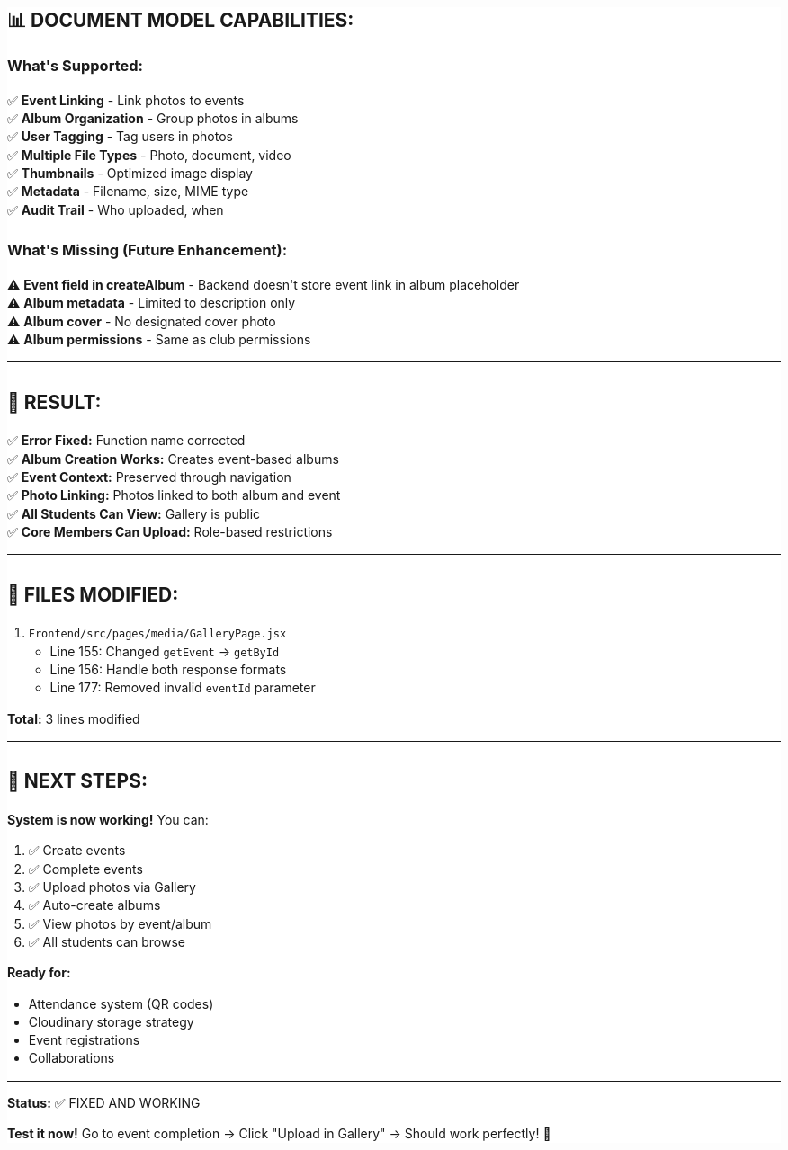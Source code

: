 
## 📊 **DOCUMENT MODEL CAPABILITIES:**

### **What's Supported:**

✅ **Event Linking** - Link photos to events  
✅ **Album Organization** - Group photos in albums  
✅ **User Tagging** - Tag users in photos  
✅ **Multiple File Types** - Photo, document, video  
✅ **Thumbnails** - Optimized image display  
✅ **Metadata** - Filename, size, MIME type  
✅ **Audit Trail** - Who uploaded, when  

### **What's Missing (Future Enhancement):**

⚠️ **Event field in createAlbum** - Backend doesn't store event link in album placeholder  
⚠️ **Album metadata** - Limited to description only  
⚠️ **Album cover** - No designated cover photo  
⚠️ **Album permissions** - Same as club permissions  

---

## 🚀 **RESULT:**

✅ **Error Fixed:** Function name corrected  
✅ **Album Creation Works:** Creates event-based albums  
✅ **Event Context:** Preserved through navigation  
✅ **Photo Linking:** Photos linked to both album and event  
✅ **All Students Can View:** Gallery is public  
✅ **Core Members Can Upload:** Role-based restrictions  

---

## 📝 **FILES MODIFIED:**

1. `Frontend/src/pages/media/GalleryPage.jsx`
   - Line 155: Changed `getEvent` → `getById`
   - Line 156: Handle both response formats
   - Line 177: Removed invalid `eventId` parameter

**Total:** 3 lines modified

---

## 🎯 **NEXT STEPS:**

**System is now working!** You can:

1. ✅ Create events
2. ✅ Complete events
3. ✅ Upload photos via Gallery
4. ✅ Auto-create albums
5. ✅ View photos by event/album
6. ✅ All students can browse

**Ready for:**
- Attendance system (QR codes)
- Cloudinary storage strategy
- Event registrations
- Collaborations

---

**Status:** ✅ FIXED AND WORKING

**Test it now!** Go to event completion → Click "Upload in Gallery" → Should work perfectly! 🎉
